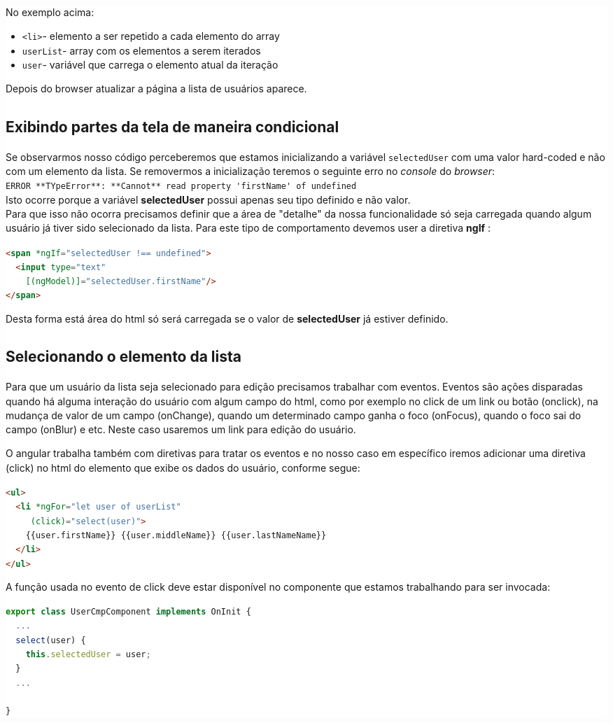 No exemplo acima:
* `<li>`- elemento a ser repetido a cada elemento do array
* `userList`- array com os elementos a serem iterados
* `user`- variável que carrega o elemento atual da iteração

Depois do browser atualizar a página a lista de usuários aparece. 

## Exibindo partes da tela de maneira condicional

Se observarmos nosso código perceberemos que estamos inicializando a variável `selectedUser` com uma valor hard-coded e não com um elemento da lista. Se removermos a inicialização teremos o seguinte erro no *console* do *browser*:    
`ERROR **TYpeError**: **Cannot** read property 'firstName' of undefined`     
Isto ocorre porque a variável **selectedUser** possui apenas seu tipo definido e não valor.    
Para que isso não ocorra precisamos definir que a área de "detalhe" da nossa funcionalidade só seja carregada quando algum usuário já tiver sido selecionado da lista. Para este tipo de comportamento devemos user a diretiva **ngIf** :

``` html
<span *ngIf="selectedUser !== undefined">
  <input type="text" 
    [(ngModel)]="selectedUser.firstName"/>
</span>

```
Desta forma está área do html só será carregada se o valor de **selectedUser** já estiver definido.

## Selecionando o elemento da lista

Para que um usuário da lista seja selecionado para edição precisamos trabalhar com eventos. Eventos são ações disparadas quando há alguma interação do usuário com algum campo do html, como por exemplo no click de um link ou botão (onclick), na mudança de valor de um campo (onChange), quando um determinado campo ganha o foco (onFocus), quando o foco sai do campo (onBlur) e etc.
Neste caso usaremos um link para edição do usuário. 

O angular trabalha também com diretivas para tratar os eventos e no nosso caso em específico iremos adicionar uma diretiva (click) no html do elemento que exibe os dados do usuário, conforme segue:

```html
<ul>
  <li *ngFor="let user of userList"
     (click)="select(user)"> 
    {{user.firstName}} {{user.middleName}} {{user.lastNameName}} 
  </li>
</ul>
```
A função usada no evento de click deve estar disponível no componente que estamos trabalhando para ser invocada:

```ts
export class UserCmpComponent implements OnInit {
  ...
  select(user) {
    this.selectedUser = user;
  }
  ...

}
```
